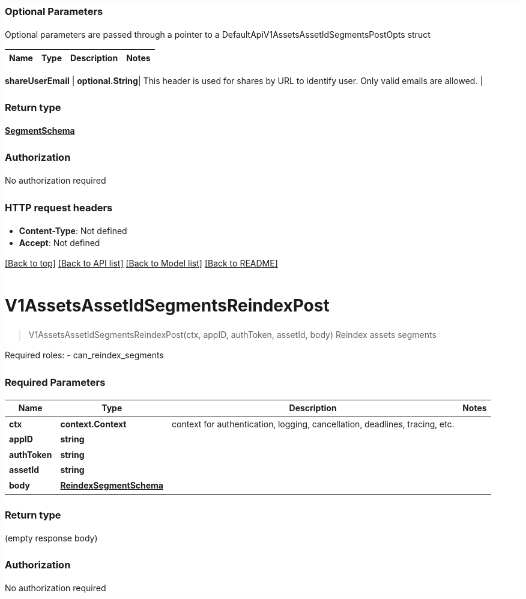 ### Optional Parameters
Optional parameters are passed through a pointer to a DefaultApiV1AssetsAssetIdSegmentsPostOpts struct

Name | Type | Description  | Notes
------------- | ------------- | ------------- | -------------




 **shareUserEmail** | **optional.String**| This header is used for shares by URL to identify user. Only valid emails are allowed. | 

### Return type

[**SegmentSchema**](SegmentSchema.md)

### Authorization

No authorization required

### HTTP request headers

 - **Content-Type**: Not defined
 - **Accept**: Not defined

[[Back to top]](#) [[Back to API list]](../README.md#documentation-for-api-endpoints) [[Back to Model list]](../README.md#documentation-for-models) [[Back to README]](../README.md)

# **V1AssetsAssetIdSegmentsReindexPost**
> V1AssetsAssetIdSegmentsReindexPost(ctx, appID, authToken, assetId, body)
Reindex assets segments

 Required roles:  - can_reindex_segments

### Required Parameters

Name | Type | Description  | Notes
------------- | ------------- | ------------- | -------------
 **ctx** | **context.Context** | context for authentication, logging, cancellation, deadlines, tracing, etc.
  **appID** | **string**|  | 
  **authToken** | **string**|  | 
  **assetId** | **string**|  | 
  **body** | [**ReindexSegmentSchema**](ReindexSegmentSchema.md)|  | 

### Return type

 (empty response body)

### Authorization

No authorization required
